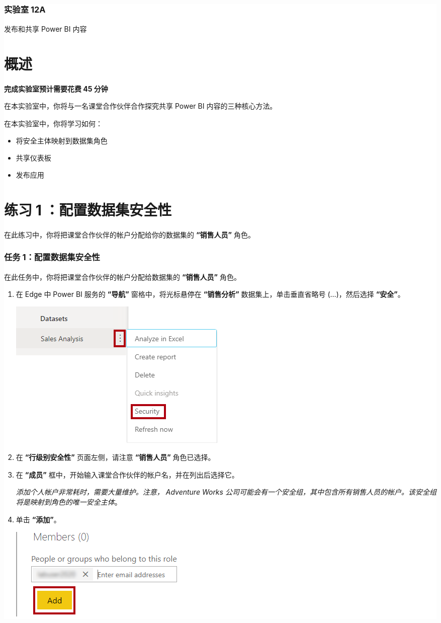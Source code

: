 ﻿

### 实验室 12A

发布和共享 Power BI 内容

# 概述

**完成实验室预计需要花费 45 分钟**

在本实验室中，你将与一名课堂合作伙伴合作探究共享 Power BI 内容的三种核心方法。

在本实验室中，你将学习如何：

* 将安全主体映射到数据集角色

* 共享仪表板

* 发布应用

# 练习 1 ：配置数据集安全性

在此练习中，你将把课堂合作伙伴的帐户分配给你的数据集的 **“销售人员”** 角色。

### 任务 1：配置数据集安全性

在此任务中，你将把课堂合作伙伴的帐户分配给数据集的 **“销售人员”** 角色。

1. 在 Edge 中 Power BI 服务的 **“导航”** 窗格中，将光标悬停在 **“销售分析”** 数据集上，单击垂直省略号 (…)，然后选择 **“安全”**。

	![图片 80](Linked_image_Files/PowerBI_Lab12A_image1.png)

2. 在 **“行级别安全性”** 页面左侧，请注意 **“销售人员”** 角色已选择。

3. 在 **“成员”** 框中，开始输入课堂合作伙伴的帐户名，并在列出后选择它。

	*添加个人帐户非常耗时，需要大量维护。注意， Adventure Works 公司可能会有一个安全组，其中包含所有销售人员的帐户。该安全组将是映射到角色的唯一安全主体*。

4. 单击 **“添加”**。

	![图片 1](Linked_image_Files/PowerBI_Lab12A_image2.png)

